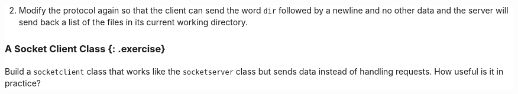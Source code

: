 2.  Modify the protocol again so that the client can send the word `dir`
    followed by a newline and no other data
    and the server will send back a list of the files in its current working directory.

### A Socket Client Class {: .exercise}

Build a `socketclient` class that works like the `socketserver` class
but sends data instead of handling requests.
How useful is it in practice?
